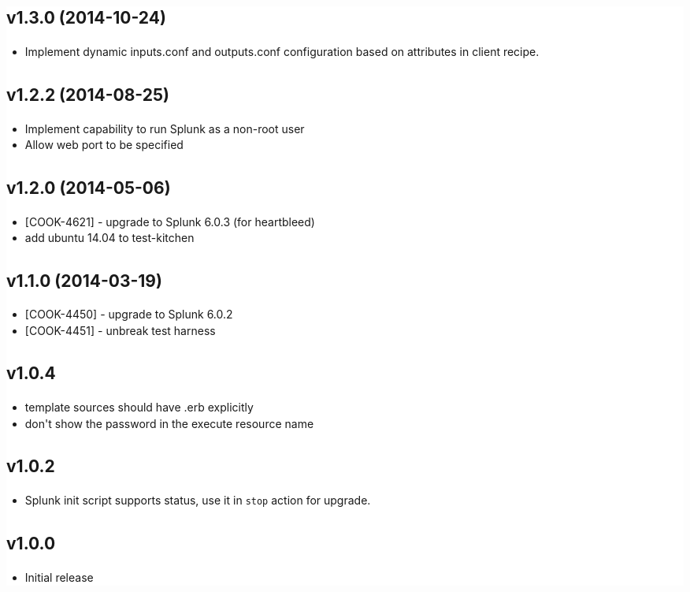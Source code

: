 ## v1.3.0 (2014-10-24)

- Implement dynamic inputs.conf and outputs.conf configuration based on attributes in client recipe.

## v1.2.2 (2014-08-25)

- Implement capability to run Splunk as a non-root user
- Allow web port to be specified

## v1.2.0 (2014-05-06)

- [COOK-4621] - upgrade to Splunk 6.0.3 (for heartbleed)
- add ubuntu 14.04 to test-kitchen

## v1.1.0 (2014-03-19)

- [COOK-4450] - upgrade to Splunk 6.0.2
- [COOK-4451] - unbreak test harness

## v1.0.4

- template sources should have .erb explicitly
- don't show the password in the execute resource name

## v1.0.2

- Splunk init script supports status, use it in `stop` action for upgrade.

## v1.0.0

- Initial release
